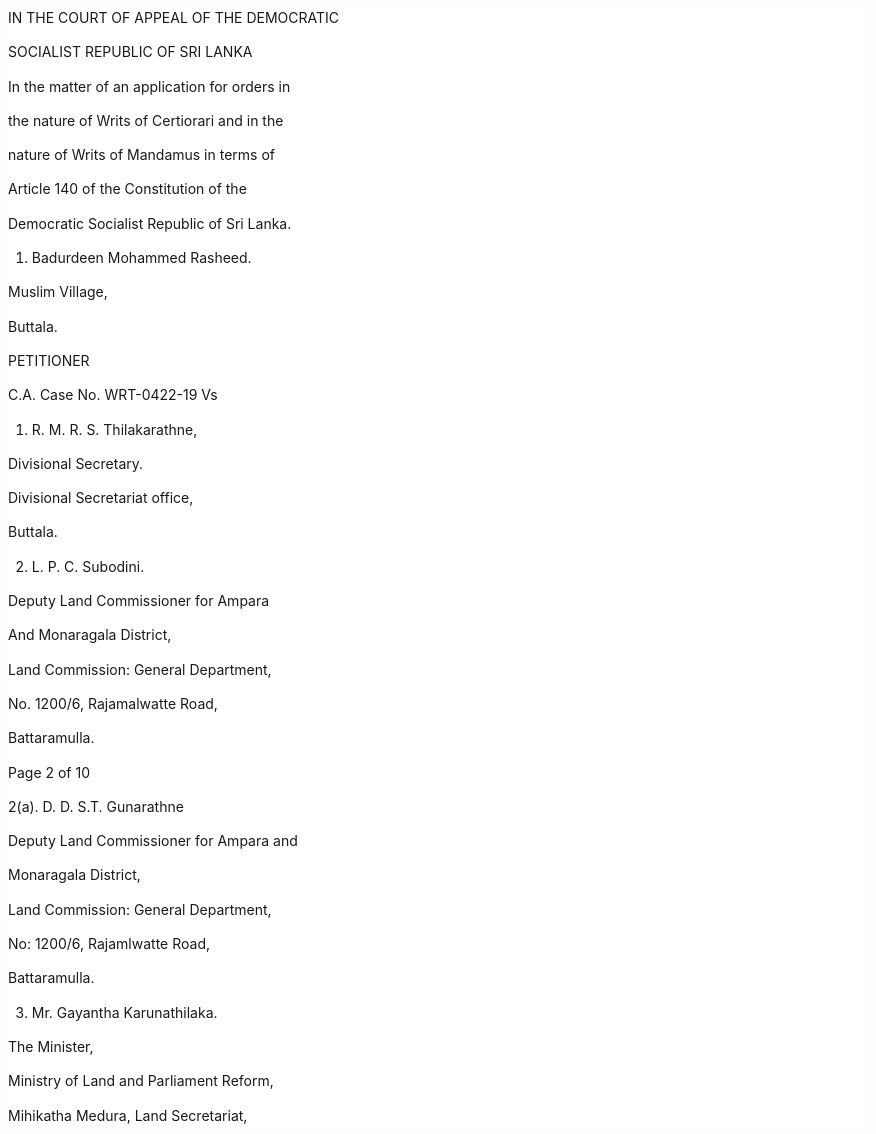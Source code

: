IN THE COURT OF APPEAL OF THE DEMOCRATIC

SOCIALIST REPUBLIC OF SRI LANKA

In the matter of an application for orders in

the nature of Writs of Certiorari and in the

nature of Writs of Mandamus in terms of

Article 140 of the Constitution of the

Democratic Socialist Republic of Sri Lanka.

1. Badurdeen Mohammed Rasheed.

Muslim Village,

Buttala.

PETITIONER

C.A. Case No. WRT-0422-19 Vs

1. R. M. R. S. Thilakarathne,

Divisional Secretary.

Divisional Secretariat office,

Buttala.

2. L. P. C. Subodini.

Deputy Land Commissioner for Ampara

And Monaragala District,

Land Commission: General Department,

No. 1200/6, Rajamalwatte Road,

Battaramulla.

Page 2 of 10

2(a). D. D. S.T. Gunarathne

Deputy Land Commissioner for Ampara and

Monaragala District,

Land Commission: General Department,

No: 1200/6, Rajamlwatte Road,

Battaramulla.

3. Mr. Gayantha Karunathilaka.

The Minister,

Ministry of Land and Parliament Reform,

Mihikatha Medura, Land Secretariat,
